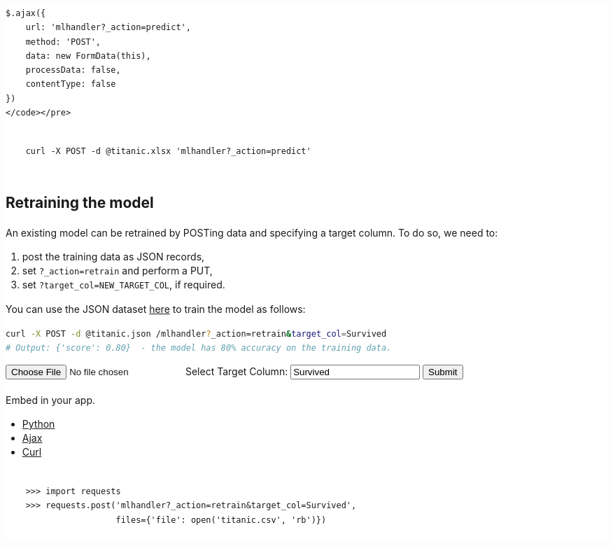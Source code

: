     $.ajax({
    	url: 'mlhandler?_action=predict',
        method: 'POST',
        data: new FormData(this),
        processData: false,
        contentType: false
    })
    </code></pre>
  </div>
  <div class="tab-pane fade" id="curlcode-bulk" role="tabpanel" aria-labelledby="curl-bulk-tab">
    <pre><code>
    curl -X POST -d @titanic.xlsx 'mlhandler?_action=predict'
    </code></pre>
  </div>
</div>

## Retraining the model

An existing model can be retrained by POSTing data and specifying a target
column. To do so, we need to:

1. post the training data as JSON records,
2. set `?_action=retrain` and perform a PUT,
3. set `?target_col=NEW_TARGET_COL`, if required.

You can use the JSON dataset [here](titanic?_download=titanic.json&_format=json) to train the model as
follows:

```bash
curl -X POST -d @titanic.json /mlhandler?_action=retrain&target_col=Survived
# Output: {'score': 0.80}  - the model has 80% accuracy on the training data.
```
<form id="retrain" method="POST" enctype="multipart/form-data">
  <input type="hidden" name="_xsrf" value="{{ handler.xsrf_token }}">
  <input id="fileupload" type="file" name="file" class="form-control">
  <label for="targetCol">Select Target Column:</label>
  <input id="targetCol" value="Survived" name="_target_col" class="form-control">
  <button type="submit" class="btn btn-primary form-control">Submit</button>
</form>
<div id="retrainresult" class="overflow-auto" style="height: 20px"></div>
<div class="divider">Embed in your app.</div>
<ul class="nav nav-tabs" id="retrainTab" role="tablist">
  <li class="nav-item">
    <a class="nav-link active" id="python-retrain-tab" data-toggle="tab" role="tab" aria-controls="pycode-retrain" href="#pycode-retrain" aria-selected="true">Python</a>
  </li>
  <li class="nav-item">
    <a class="nav-link" id="ajax-retrain-tab" data-toggle="tab" role="tab" aria-controls="ajaxcode-retrain" href="#ajaxcode-retrain" aria-selected="false">Ajax</a>
  </li>
  <li class="nav-item">
    <a class="nav-link" id="curl-retrain-tab" data-toggle="tab" role="tab" aria-controls="curlcode-retrain" href="#curlcode-retrain" aria-selected="false">Curl</a>
  </li>
</ul>
<div class="tab-content" id="myRetrainTabContent">
  <div class="tab-pane fade show active" id="pycode-retrain" role="tabpanel" aria-labelledby="python-retrain-tab">
    <pre><code>
    >>> import requests
    >>> requests.post('mlhandler?_action=retrain&target_col=Survived',
                      files={'file': open('titanic.csv', 'rb')})
    </code></pre>
  </div>